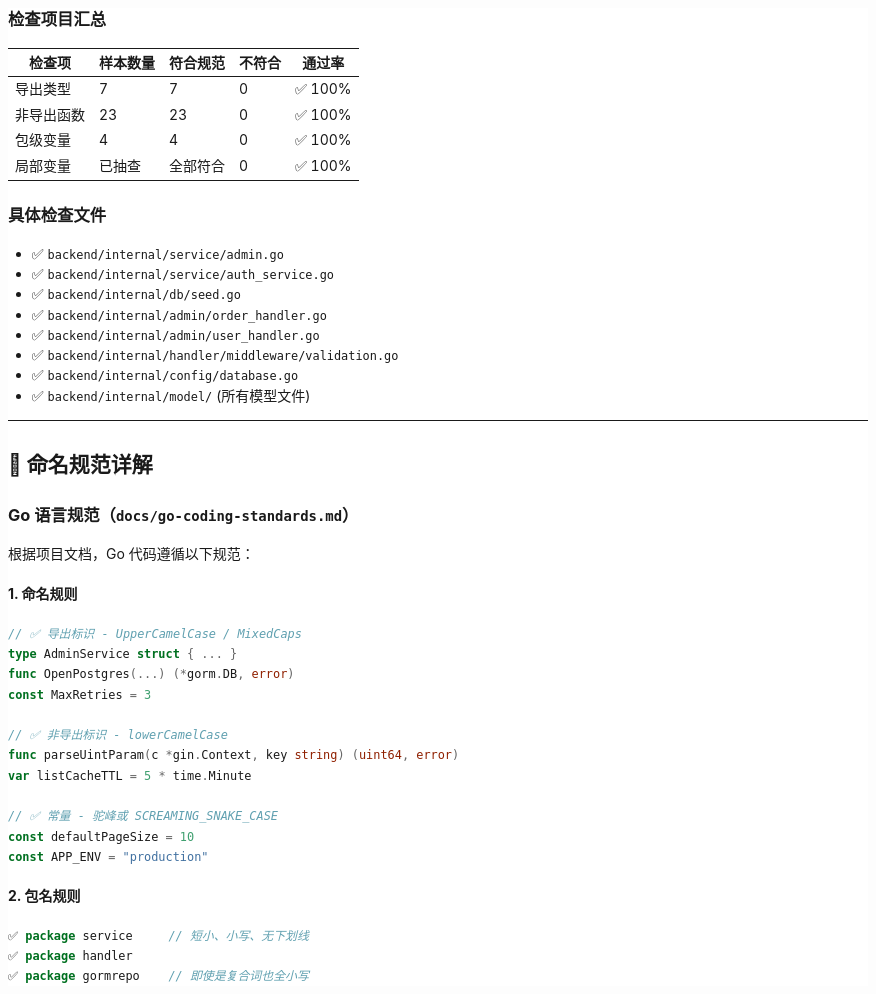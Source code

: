 ### 检查项目汇总

| 检查项 | 样本数量 | 符合规范 | 不符合 | 通过率 |
|--------|----------|----------|--------|--------|
| 导出类型 | 7 | 7 | 0 | ✅ 100% |
| 非导出函数 | 23 | 23 | 0 | ✅ 100% |
| 包级变量 | 4 | 4 | 0 | ✅ 100% |
| 局部变量 | 已抽查 | 全部符合 | 0 | ✅ 100% |

### 具体检查文件

- ✅ `backend/internal/service/admin.go`
- ✅ `backend/internal/service/auth_service.go`
- ✅ `backend/internal/db/seed.go`
- ✅ `backend/internal/admin/order_handler.go`
- ✅ `backend/internal/admin/user_handler.go`
- ✅ `backend/internal/handler/middleware/validation.go`
- ✅ `backend/internal/config/database.go`
- ✅ `backend/internal/model/` (所有模型文件)

---

## 🎯 命名规范详解

### Go 语言规范（`docs/go-coding-standards.md`）

根据项目文档，Go 代码遵循以下规范：

#### 1. 命名规则

```go
// ✅ 导出标识 - UpperCamelCase / MixedCaps
type AdminService struct { ... }
func OpenPostgres(...) (*gorm.DB, error)
const MaxRetries = 3

// ✅ 非导出标识 - lowerCamelCase
func parseUintParam(c *gin.Context, key string) (uint64, error)
var listCacheTTL = 5 * time.Minute

// ✅ 常量 - 驼峰或 SCREAMING_SNAKE_CASE
const defaultPageSize = 10
const APP_ENV = "production"
```

#### 2. 包名规则

```go
✅ package service     // 短小、小写、无下划线
✅ package handler
✅ package gormrepo    // 即使是复合词也全小写
```
